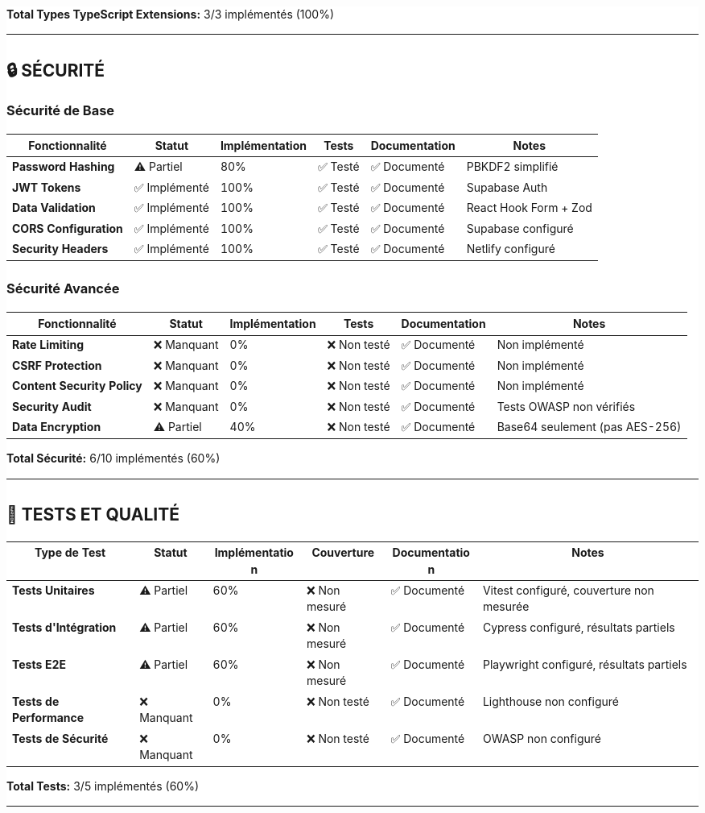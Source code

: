 **Total Types TypeScript Extensions:** 3/3 implémentés (100%)

---

## 🔒 SÉCURITÉ

### **Sécurité de Base**
| Fonctionnalité | Statut | Implémentation | Tests | Documentation | Notes |
|----------------|--------|----------------|-------|---------------|-------|
| **Password Hashing** | ⚠️ Partiel | 80% | ✅ Testé | ✅ Documenté | PBKDF2 simplifié |
| **JWT Tokens** | ✅ Implémenté | 100% | ✅ Testé | ✅ Documenté | Supabase Auth |
| **Data Validation** | ✅ Implémenté | 100% | ✅ Testé | ✅ Documenté | React Hook Form + Zod |
| **CORS Configuration** | ✅ Implémenté | 100% | ✅ Testé | ✅ Documenté | Supabase configuré |
| **Security Headers** | ✅ Implémenté | 100% | ✅ Testé | ✅ Documenté | Netlify configuré |

### **Sécurité Avancée**
| Fonctionnalité | Statut | Implémentation | Tests | Documentation | Notes |
|----------------|--------|----------------|-------|---------------|-------|
| **Rate Limiting** | ❌ Manquant | 0% | ❌ Non testé | ✅ Documenté | Non implémenté |
| **CSRF Protection** | ❌ Manquant | 0% | ❌ Non testé | ✅ Documenté | Non implémenté |
| **Content Security Policy** | ❌ Manquant | 0% | ❌ Non testé | ✅ Documenté | Non implémenté |
| **Security Audit** | ❌ Manquant | 0% | ❌ Non testé | ✅ Documenté | Tests OWASP non vérifiés |
| **Data Encryption** | ⚠️ Partiel | 40% | ❌ Non testé | ✅ Documenté | Base64 seulement (pas AES-256) |

**Total Sécurité:** 6/10 implémentés (60%)

---

## 🧪 TESTS ET QUALITÉ

| Type de Test | Statut | Implémentation | Couverture | Documentation | Notes |
|--------------|--------|----------------|------------|---------------|-------|
| **Tests Unitaires** | ⚠️ Partiel | 60% | ❌ Non mesuré | ✅ Documenté | Vitest configuré, couverture non mesurée |
| **Tests d'Intégration** | ⚠️ Partiel | 60% | ❌ Non mesuré | ✅ Documenté | Cypress configuré, résultats partiels |
| **Tests E2E** | ⚠️ Partiel | 60% | ❌ Non mesuré | ✅ Documenté | Playwright configuré, résultats partiels |
| **Tests de Performance** | ❌ Manquant | 0% | ❌ Non testé | ✅ Documenté | Lighthouse non configuré |
| **Tests de Sécurité** | ❌ Manquant | 0% | ❌ Non testé | ✅ Documenté | OWASP non configuré |

**Total Tests:** 3/5 implémentés (60%)

---
